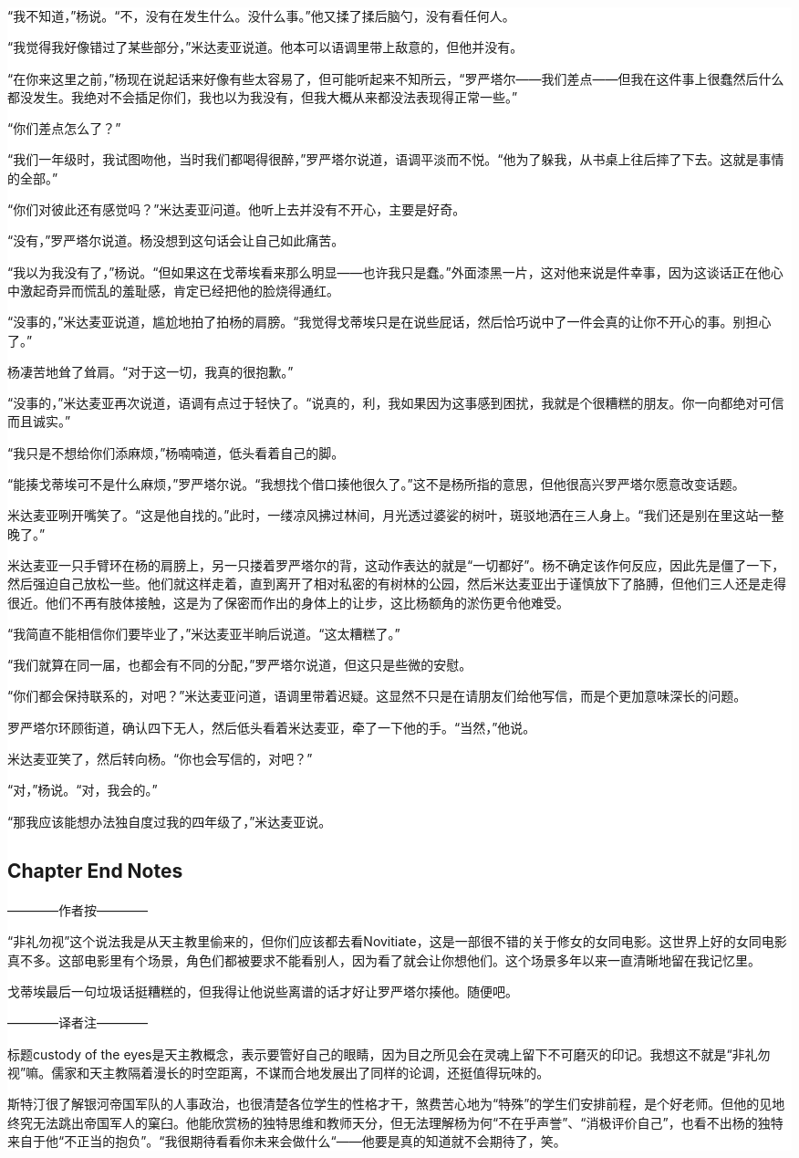“我不知道，”杨说。“不，没有在发生什么。没什么事。”他又揉了揉后脑勺，没有看任何人。

“我觉得我好像错过了某些部分，”米达麦亚说道。他本可以语调里带上敌意的，但他并没有。

“在你来这里之前，”杨现在说起话来好像有些太容易了，但可能听起来不知所云，“罗严塔尔——我们差点——但我在这件事上很蠢然后什么都没发生。我绝对不会插足你们，我也以为我没有，但我大概从来都没法表现得正常一些。”

“你们差点怎么了？”

“我们一年级时，我试图吻他，当时我们都喝得很醉，”罗严塔尔说道，语调平淡而不悦。“他为了躲我，从书桌上往后摔了下去。这就是事情的全部。”

“你们对彼此还有感觉吗？”米达麦亚问道。他听上去并没有不开心，主要是好奇。

“没有，”罗严塔尔说道。杨没想到这句话会让自己如此痛苦。

“我以为我没有了，”杨说。“但如果这在戈蒂埃看来那么明显——也许我只是蠢。”外面漆黑一片，这对他来说是件幸事，因为这谈话正在他心中激起奇异而慌乱的羞耻感，肯定已经把他的脸烧得通红。

“没事的，”米达麦亚说道，尴尬地拍了拍杨的肩膀。“我觉得戈蒂埃只是在说些屁话，然后恰巧说中了一件会真的让你不开心的事。别担心了。”

杨凄苦地耸了耸肩。“对于这一切，我真的很抱歉。”

“没事的，”米达麦亚再次说道，语调有点过于轻快了。“说真的，利，我如果因为这事感到困扰，我就是个很糟糕的朋友。你一向都绝对可信而且诚实。”

“我只是不想给你们添麻烦，”杨喃喃道，低头看着自己的脚。

“能揍戈蒂埃可不是什么麻烦，”罗严塔尔说。“我想找个借口揍他很久了。”这不是杨所指的意思，但他很高兴罗严塔尔愿意改变话题。

米达麦亚咧开嘴笑了。“这是他自找的。”此时，一缕凉风拂过林间，月光透过婆娑的树叶，斑驳地洒在三人身上。“我们还是别在里这站一整晚了。”

米达麦亚一只手臂环在杨的肩膀上，另一只搂着罗严塔尔的背，这动作表达的就是“一切都好”。杨不确定该作何反应，因此先是僵了一下，然后强迫自己放松一些。他们就这样走着，直到离开了相对私密的有树林的公园，然后米达麦亚出于谨慎放下了胳膊，但他们三人还是走得很近。他们不再有肢体接触，这是为了保密而作出的身体上的让步，这比杨额角的淤伤更令他难受。

“我简直不能相信你们要毕业了，”米达麦亚半晌后说道。“这太糟糕了。”

“我们就算在同一届，也都会有不同的分配，”罗严塔尔说道，但这只是些微的安慰。

“你们都会保持联系的，对吧？”米达麦亚问道，语调里带着迟疑。这显然不只是在请朋友们给他写信，而是个更加意味深长的问题。

罗严塔尔环顾街道，确认四下无人，然后低头看着米达麦亚，牵了一下他的手。“当然，”他说。

米达麦亚笑了，然后转向杨。“你也会写信的，对吧？”

“对，”杨说。“对，我会的。”

“那我应该能想办法独自度过我的四年级了，”米达麦亚说。

## Chapter End Notes

————作者按————

“非礼勿视”这个说法我是从天主教里偷来的，但你们应该都去看Novitiate，这是一部很不错的关于修女的女同电影。这世界上好的女同电影真不多。这部电影里有个场景，角色们都被要求不能看别人，因为看了就会让你想他们。这个场景多年以来一直清晰地留在我记忆里。

戈蒂埃最后一句垃圾话挺糟糕的，但我得让他说些离谱的话才好让罗严塔尔揍他。随便吧。

————译者注————

标题custody of the eyes是天主教概念，表示要管好自己的眼睛，因为目之所见会在灵魂上留下不可磨灭的印记。我想这不就是“非礼勿视”嘛。儒家和天主教隔着漫长的时空距离，不谋而合地发展出了同样的论调，还挺值得玩味的。

斯特汀很了解银河帝国军队的人事政治，也很清楚各位学生的性格才干，煞费苦心地为“特殊”的学生们安排前程，是个好老师。但他的见地终究无法跳出帝国军人的窠臼。他能欣赏杨的独特思维和教师天分，但无法理解杨为何“不在乎声誉”、“消极评价自己”，也看不出杨的独特来自于他“不正当的抱负”。“我很期待看看你未来会做什么“——他要是真的知道就不会期待了，笑。
